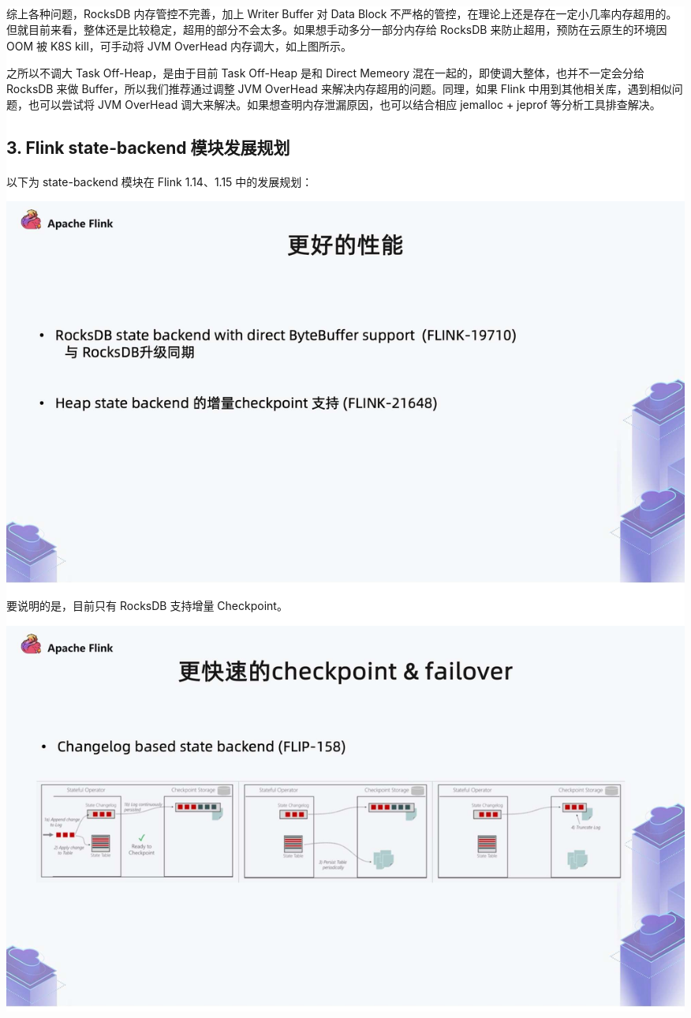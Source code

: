综上各种问题，RocksDB 内存管控不完善，加上 Writer Buffer 对 Data Block 不严格的管控，在理论上还是存在一定小几率内存超用的。但就目前来看，整体还是比较稳定，超用的部分不会太多。如果想手动多分一部分内存给 RocksDB 来防止超用，预防在云原生的环境因 OOM 被 K8S kill，可手动将 JVM OverHead 内存调大，如上图所示。

之所以不调大 Task Off-Heap，是由于目前 Task Off-Heap 是和 Direct Memeory 混在一起的，即使调大整体，也并不一定会分给 RocksDB 来做 Buffer，所以我们推荐通过调整 JVM OverHead 来解决内存超用的问题。同理，如果 Flink 中用到其他相关库，遇到相似问题，也可以尝试将 JVM OverHead 调大来解决。如果想查明内存泄漏原因，也可以结合相应 jemalloc + jeprof 等分析工具排查解决。

## 3. Flink state-backend 模块发展规划

以下为 state-backend 模块在 Flink 1.14、1.15 中的发展规划：

![](img-state-backend-tuning-and-practice-in-apache-flink-15.jpeg)

要说明的是，目前只有 RocksDB 支持增量 Checkpoint。

![](img-state-backend-tuning-and-practice-in-apache-flink-16.jpeg)